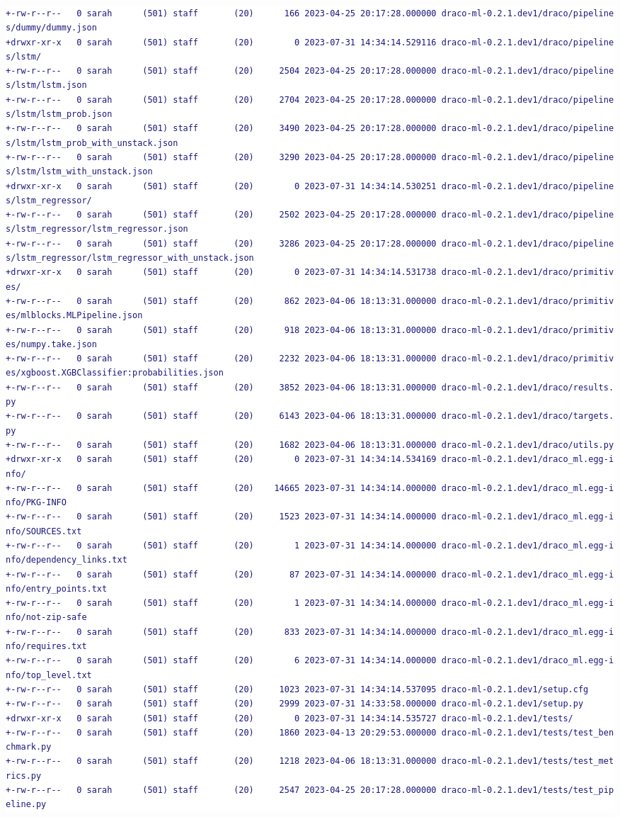 ```diff
+-rw-r--r--   0 sarah      (501) staff       (20)      166 2023-04-25 20:17:28.000000 draco-ml-0.2.1.dev1/draco/pipelines/dummy/dummy.json
+drwxr-xr-x   0 sarah      (501) staff       (20)        0 2023-07-31 14:34:14.529116 draco-ml-0.2.1.dev1/draco/pipelines/lstm/
+-rw-r--r--   0 sarah      (501) staff       (20)     2504 2023-04-25 20:17:28.000000 draco-ml-0.2.1.dev1/draco/pipelines/lstm/lstm.json
+-rw-r--r--   0 sarah      (501) staff       (20)     2704 2023-04-25 20:17:28.000000 draco-ml-0.2.1.dev1/draco/pipelines/lstm/lstm_prob.json
+-rw-r--r--   0 sarah      (501) staff       (20)     3490 2023-04-25 20:17:28.000000 draco-ml-0.2.1.dev1/draco/pipelines/lstm/lstm_prob_with_unstack.json
+-rw-r--r--   0 sarah      (501) staff       (20)     3290 2023-04-25 20:17:28.000000 draco-ml-0.2.1.dev1/draco/pipelines/lstm/lstm_with_unstack.json
+drwxr-xr-x   0 sarah      (501) staff       (20)        0 2023-07-31 14:34:14.530251 draco-ml-0.2.1.dev1/draco/pipelines/lstm_regressor/
+-rw-r--r--   0 sarah      (501) staff       (20)     2502 2023-04-25 20:17:28.000000 draco-ml-0.2.1.dev1/draco/pipelines/lstm_regressor/lstm_regressor.json
+-rw-r--r--   0 sarah      (501) staff       (20)     3286 2023-04-25 20:17:28.000000 draco-ml-0.2.1.dev1/draco/pipelines/lstm_regressor/lstm_regressor_with_unstack.json
+drwxr-xr-x   0 sarah      (501) staff       (20)        0 2023-07-31 14:34:14.531738 draco-ml-0.2.1.dev1/draco/primitives/
+-rw-r--r--   0 sarah      (501) staff       (20)      862 2023-04-06 18:13:31.000000 draco-ml-0.2.1.dev1/draco/primitives/mlblocks.MLPipeline.json
+-rw-r--r--   0 sarah      (501) staff       (20)      918 2023-04-06 18:13:31.000000 draco-ml-0.2.1.dev1/draco/primitives/numpy.take.json
+-rw-r--r--   0 sarah      (501) staff       (20)     2232 2023-04-06 18:13:31.000000 draco-ml-0.2.1.dev1/draco/primitives/xgboost.XGBClassifier:probabilities.json
+-rw-r--r--   0 sarah      (501) staff       (20)     3852 2023-04-06 18:13:31.000000 draco-ml-0.2.1.dev1/draco/results.py
+-rw-r--r--   0 sarah      (501) staff       (20)     6143 2023-04-06 18:13:31.000000 draco-ml-0.2.1.dev1/draco/targets.py
+-rw-r--r--   0 sarah      (501) staff       (20)     1682 2023-04-06 18:13:31.000000 draco-ml-0.2.1.dev1/draco/utils.py
+drwxr-xr-x   0 sarah      (501) staff       (20)        0 2023-07-31 14:34:14.534169 draco-ml-0.2.1.dev1/draco_ml.egg-info/
+-rw-r--r--   0 sarah      (501) staff       (20)    14665 2023-07-31 14:34:14.000000 draco-ml-0.2.1.dev1/draco_ml.egg-info/PKG-INFO
+-rw-r--r--   0 sarah      (501) staff       (20)     1523 2023-07-31 14:34:14.000000 draco-ml-0.2.1.dev1/draco_ml.egg-info/SOURCES.txt
+-rw-r--r--   0 sarah      (501) staff       (20)        1 2023-07-31 14:34:14.000000 draco-ml-0.2.1.dev1/draco_ml.egg-info/dependency_links.txt
+-rw-r--r--   0 sarah      (501) staff       (20)       87 2023-07-31 14:34:14.000000 draco-ml-0.2.1.dev1/draco_ml.egg-info/entry_points.txt
+-rw-r--r--   0 sarah      (501) staff       (20)        1 2023-07-31 14:34:14.000000 draco-ml-0.2.1.dev1/draco_ml.egg-info/not-zip-safe
+-rw-r--r--   0 sarah      (501) staff       (20)      833 2023-07-31 14:34:14.000000 draco-ml-0.2.1.dev1/draco_ml.egg-info/requires.txt
+-rw-r--r--   0 sarah      (501) staff       (20)        6 2023-07-31 14:34:14.000000 draco-ml-0.2.1.dev1/draco_ml.egg-info/top_level.txt
+-rw-r--r--   0 sarah      (501) staff       (20)     1023 2023-07-31 14:34:14.537095 draco-ml-0.2.1.dev1/setup.cfg
+-rw-r--r--   0 sarah      (501) staff       (20)     2999 2023-07-31 14:33:58.000000 draco-ml-0.2.1.dev1/setup.py
+drwxr-xr-x   0 sarah      (501) staff       (20)        0 2023-07-31 14:34:14.535727 draco-ml-0.2.1.dev1/tests/
+-rw-r--r--   0 sarah      (501) staff       (20)     1860 2023-04-13 20:29:53.000000 draco-ml-0.2.1.dev1/tests/test_benchmark.py
+-rw-r--r--   0 sarah      (501) staff       (20)     1218 2023-04-06 18:13:31.000000 draco-ml-0.2.1.dev1/tests/test_metrics.py
+-rw-r--r--   0 sarah      (501) staff       (20)     2547 2023-04-25 20:17:28.000000 draco-ml-0.2.1.dev1/tests/test_pipeline.py
```
